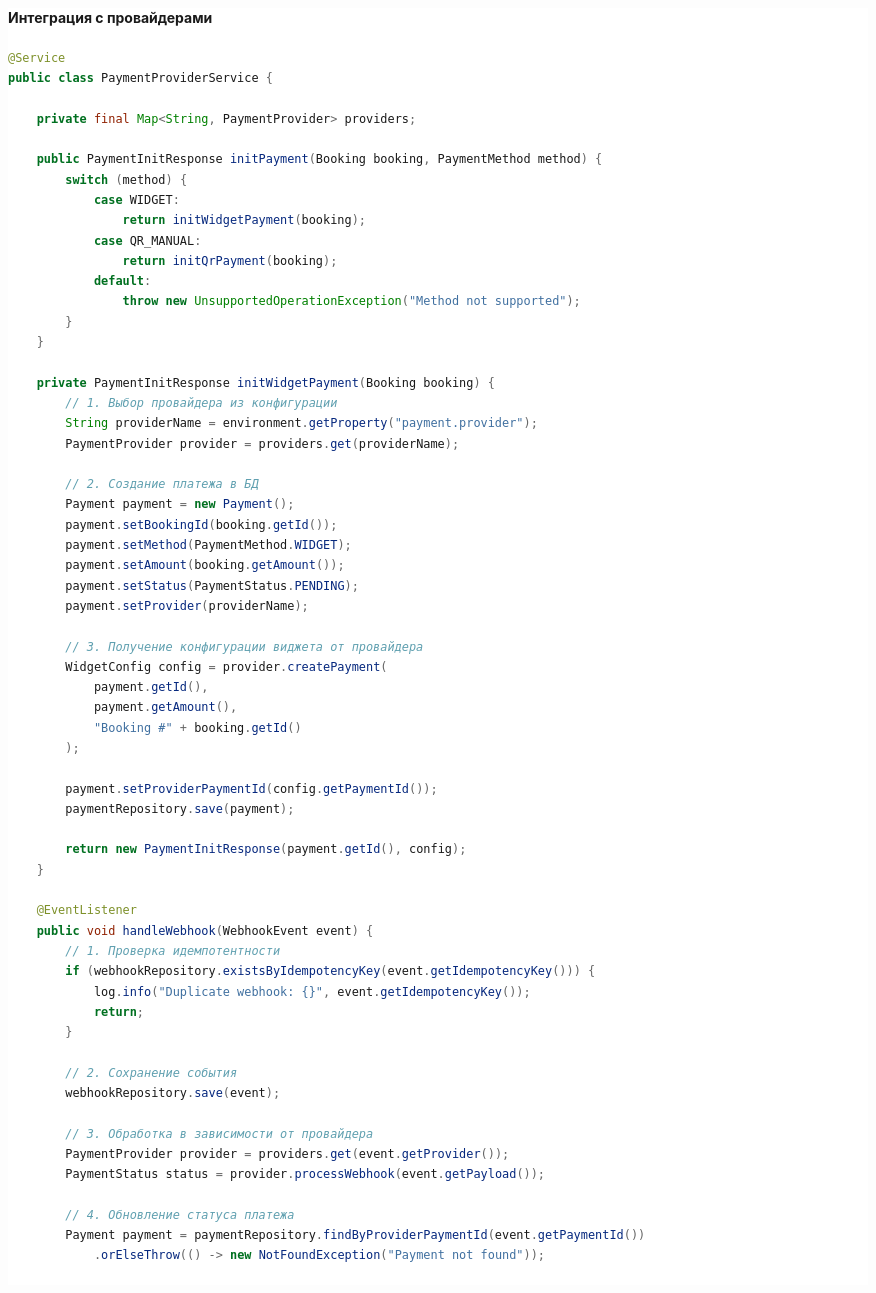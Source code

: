 #### Интеграция с провайдерами

```java
@Service
public class PaymentProviderService {
    
    private final Map<String, PaymentProvider> providers;
    
    public PaymentInitResponse initPayment(Booking booking, PaymentMethod method) {
        switch (method) {
            case WIDGET:
                return initWidgetPayment(booking);
            case QR_MANUAL:
                return initQrPayment(booking);
            default:
                throw new UnsupportedOperationException("Method not supported");
        }
    }
    
    private PaymentInitResponse initWidgetPayment(Booking booking) {
        // 1. Выбор провайдера из конфигурации
        String providerName = environment.getProperty("payment.provider");
        PaymentProvider provider = providers.get(providerName);
        
        // 2. Создание платежа в БД
        Payment payment = new Payment();
        payment.setBookingId(booking.getId());
        payment.setMethod(PaymentMethod.WIDGET);
        payment.setAmount(booking.getAmount());
        payment.setStatus(PaymentStatus.PENDING);
        payment.setProvider(providerName);
        
        // 3. Получение конфигурации виджета от провайдера
        WidgetConfig config = provider.createPayment(
            payment.getId(),
            payment.getAmount(),
            "Booking #" + booking.getId()
        );
        
        payment.setProviderPaymentId(config.getPaymentId());
        paymentRepository.save(payment);
        
        return new PaymentInitResponse(payment.getId(), config);
    }
    
    @EventListener
    public void handleWebhook(WebhookEvent event) {
        // 1. Проверка идемпотентности
        if (webhookRepository.existsByIdempotencyKey(event.getIdempotencyKey())) {
            log.info("Duplicate webhook: {}", event.getIdempotencyKey());
            return;
        }
        
        // 2. Сохранение события
        webhookRepository.save(event);
        
        // 3. Обработка в зависимости от провайдера
        PaymentProvider provider = providers.get(event.getProvider());
        PaymentStatus status = provider.processWebhook(event.getPayload());
        
        // 4. Обновление статуса платежа
        Payment payment = paymentRepository.findByProviderPaymentId(event.getPaymentId())
            .orElseThrow(() -> new NotFoundException("Payment not found"));
        
```